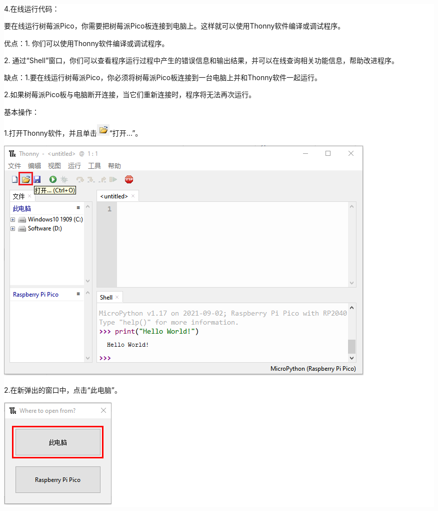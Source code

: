 4.在线运行代码：

要在线运行树莓派Pico，你需要把树莓派Pico板连接到电脑上。这样就可以使用Thonny软件编译或调试程序。

优点：1. 你们可以使用Thonny软件编译或调试程序。

2. 通过“Shell”窗口，你们可以查看程序运行过程中产生的错误信息和输出结果，并可以在线查询相关功能信息，帮助改进程序。

缺点：1.要在线运行树莓派Pico，你必须将树莓派Pico板连接到一台电脑上并和Thonny软件一起运行。

2.如果树莓派Pico板与电脑断开连接，当它们重新连接时，程序将无法再次运行。

基本操作：

1.打开Thonny软件，并且单击![](media/6388aa0daa514f9325fb07fd5ab6749b.png)“打开...”。

![](media/ad92605d73ff032633997e889b5a8d12.png)

2.在新弹出的窗口中，点击“此电脑”。

![](media/4a648e13d503cef0dad076d295eeff7e.png)
